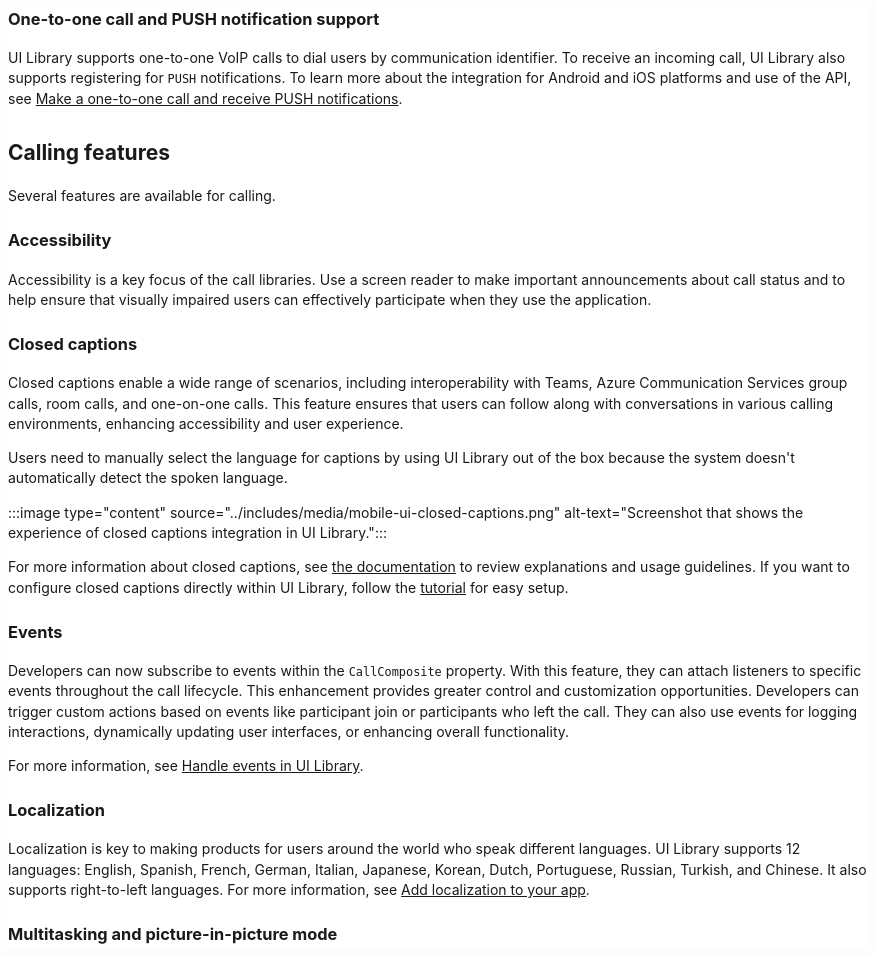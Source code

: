 ### One-to-one call and PUSH notification support

UI Library supports one-to-one VoIP calls to dial users by communication identifier. To receive an incoming call, UI Library also supports registering for `PUSH` notifications. To learn more about the integration for Android and iOS platforms and use of the API, see [Make a one-to-one call and receive PUSH notifications](../../../how-tos/ui-library-sdk/one-to-one-calling.md).

## Calling features

Several features are available for calling.

### Accessibility

Accessibility is a key focus of the call libraries. Use a screen reader to make important announcements about call status and to help ensure that visually impaired users can effectively participate when they use the application.

### Closed captions

Closed captions enable a wide range of scenarios, including interoperability with Teams, Azure Communication Services group calls, room calls, and one-on-one calls. This feature ensures that users can follow along with conversations in various calling environments, enhancing accessibility and user experience.

Users need to manually select the language for captions by using UI Library out of the box because the system doesn't automatically detect the spoken language.

:::image type="content" source="../includes/media/mobile-ui-closed-captions.png" alt-text="Screenshot that shows the experience of closed captions integration in UI Library.":::

For more information about closed captions, see [the documentation](../../voice-video-calling/closed-captions.md) to review explanations and usage guidelines. If you want to configure closed captions directly within UI Library, follow the [tutorial](../../../how-tos/ui-library-sdk/closed-captions.md) for easy setup.

### Events

Developers can now subscribe to events within the `CallComposite` property. With this feature, they can attach listeners to specific events throughout the call lifecycle. This enhancement provides greater control and customization opportunities. Developers can trigger custom actions based on events like participant join or participants who left the call. They can also use events for logging interactions, dynamically updating user interfaces, or enhancing overall functionality.

For more information, see [Handle events in UI Library](../../../how-tos/ui-library-sdk/events.md).

### Localization

Localization is key to making products for users around the world who speak different languages. UI Library supports 12 languages: English, Spanish, French, German, Italian, Japanese, Korean, Dutch, Portuguese, Russian, Turkish, and Chinese. It also supports right-to-left languages. For more information, see [Add localization to your app](../../../how-tos/ui-library-sdk/localization.md).

### Multitasking and picture-in-picture mode
